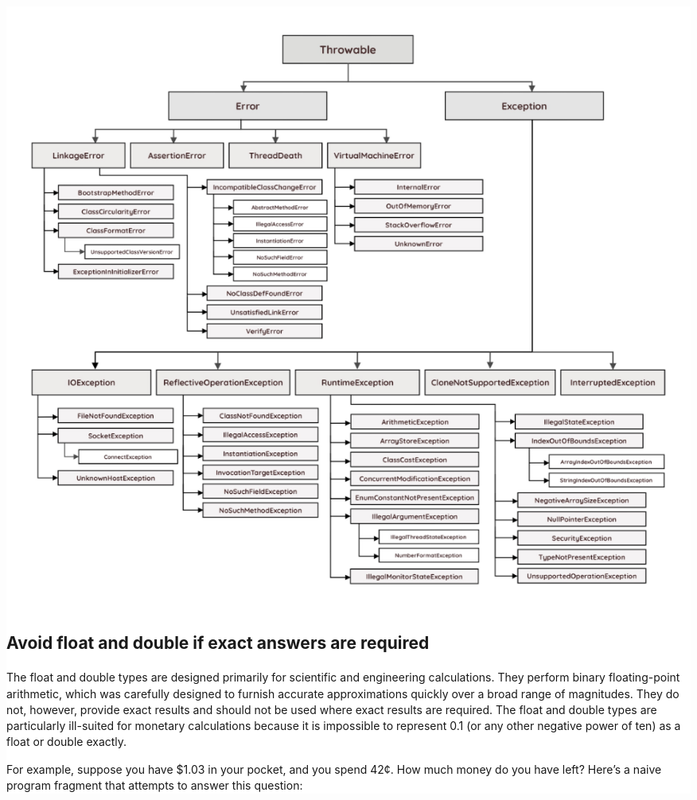 ![alt text](./java-exceptions-hierarchy-example.png)

## <a name='floating_numbers'> Avoid float and double if exact answers are required </a>

The float and double types are designed primarily for scientific and engineering calculations. They perform binary floating-point arithmetic, which was carefully designed to furnish accurate approximations quickly over a broad range of magnitudes. They do not, however, provide exact results and should not be used where exact results are required. The float and double types are particularly ill-suited for monetary calculations because it is impossible to represent 0.1 (or any other negative power of ten) as a float or double exactly.

For example, suppose you have $1.03 in your pocket, and you spend 42¢. How much money do you have left? Here’s a naive program fragment that attempts to answer this question:
